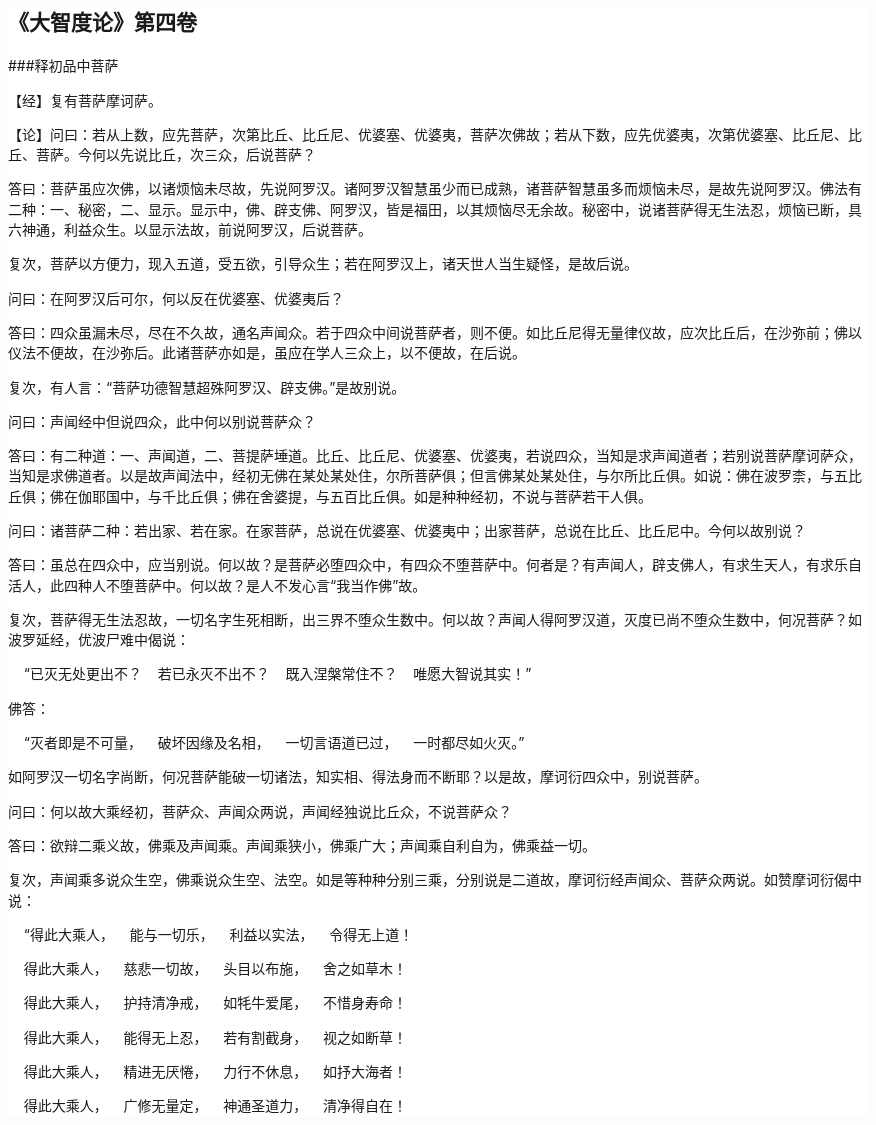 ## 《大智度论》第四卷

###释初品中菩萨

【经】复有菩萨摩诃萨。

【论】问曰：若从上数，应先菩萨，次第比丘、比丘尼、优婆塞、优婆夷，菩萨次佛故；若从下数，应先优婆夷，次第优婆塞、比丘尼、比丘、菩萨。今何以先说比丘，次三众，后说菩萨？

答曰：菩萨虽应次佛，以诸烦恼未尽故，先说阿罗汉。诸阿罗汉智慧虽少而已成熟，诸菩萨智慧虽多而烦恼未尽，是故先说阿罗汉。佛法有二种：一、秘密，二、显示。显示中，佛、辟支佛、阿罗汉，皆是福田，以其烦恼尽无余故。秘密中，说诸菩萨得无生法忍，烦恼已断，具六神通，利益众生。以显示法故，前说阿罗汉，后说菩萨。

复次，菩萨以方便力，现入五道，受五欲，引导众生；若在阿罗汉上，诸天世人当生疑怪，是故后说。

问曰：在阿罗汉后可尔，何以反在优婆塞、优婆夷后？

答曰：四众虽漏未尽，尽在不久故，通名声闻众。若于四众中间说菩萨者，则不便。如比丘尼得无量律仪故，应次比丘后，在沙弥前；佛以仪法不便故，在沙弥后。此诸菩萨亦如是，虽应在学人三众上，以不便故，在后说。

复次，有人言：“菩萨功德智慧超殊阿罗汉、辟支佛。”是故别说。

问曰：声闻经中但说四众，此中何以别说菩萨众？

答曰：有二种道：一、声闻道，二、菩提萨埵道。比丘、比丘尼、优婆塞、优婆夷，若说四众，当知是求声闻道者；若别说菩萨摩诃萨众，当知是求佛道者。以是故声闻法中，经初无佛在某处某处住，尔所菩萨俱；但言佛某处某处住，与尔所比丘俱。如说：佛在波罗柰，与五比丘俱；佛在伽耶国中，与千比丘俱；佛在舍婆提，与五百比丘俱。如是种种经初，不说与菩萨若干人俱。

问曰：诸菩萨二种：若出家、若在家。在家菩萨，总说在优婆塞、优婆夷中；出家菩萨，总说在比丘、比丘尼中。今何以故别说？

答曰：虽总在四众中，应当别说。何以故？是菩萨必堕四众中，有四众不堕菩萨中。何者是？有声闻人，辟支佛人，有求生天人，有求乐自活人，此四种人不堕菩萨中。何以故？是人不发心言“我当作佛”故。

复次，菩萨得无生法忍故，一切名字生死相断，出三界不堕众生数中。何以故？声闻人得阿罗汉道，灭度已尚不堕众生数中，何况菩萨？如波罗延经，优波尸难中偈说：

&nbsp;&nbsp;&nbsp;&nbsp;“已灭无处更出不？&nbsp;&nbsp;&nbsp;&nbsp;若已永灭不出不？&nbsp;&nbsp;&nbsp;&nbsp;既入涅槃常住不？&nbsp;&nbsp;&nbsp;&nbsp;唯愿大智说其实！”

佛答：

&nbsp;&nbsp;&nbsp;&nbsp;“灭者即是不可量，&nbsp;&nbsp;&nbsp;&nbsp;破坏因缘及名相，&nbsp;&nbsp;&nbsp;&nbsp;一切言语道已过，&nbsp;&nbsp;&nbsp;&nbsp;一时都尽如火灭。”

如阿罗汉一切名字尚断，何况菩萨能破一切诸法，知实相、得法身而不断耶？以是故，摩诃衍四众中，别说菩萨。

问曰：何以故大乘经初，菩萨众、声闻众两说，声闻经独说比丘众，不说菩萨众？

答曰：欲辩二乘义故，佛乘及声闻乘。声闻乘狭小，佛乘广大；声闻乘自利自为，佛乘益一切。

复次，声闻乘多说众生空，佛乘说众生空、法空。如是等种种分别三乘，分别说是二道故，摩诃衍经声闻众、菩萨众两说。如赞摩诃衍偈中说：

&nbsp;&nbsp;&nbsp;&nbsp;“得此大乘人，&nbsp;&nbsp;&nbsp;&nbsp;能与一切乐，&nbsp;&nbsp;&nbsp;&nbsp;利益以实法，&nbsp;&nbsp;&nbsp;&nbsp;令得无上道！

&nbsp;&nbsp;&nbsp;&nbsp;得此大乘人，&nbsp;&nbsp;&nbsp;&nbsp;慈悲一切故，&nbsp;&nbsp;&nbsp;&nbsp;头目以布施，&nbsp;&nbsp;&nbsp;&nbsp;舍之如草木！

&nbsp;&nbsp;&nbsp;&nbsp;得此大乘人，&nbsp;&nbsp;&nbsp;&nbsp;护持清净戒，&nbsp;&nbsp;&nbsp;&nbsp;如牦牛爱尾，&nbsp;&nbsp;&nbsp;&nbsp;不惜身寿命！

&nbsp;&nbsp;&nbsp;&nbsp;得此大乘人，&nbsp;&nbsp;&nbsp;&nbsp;能得无上忍，&nbsp;&nbsp;&nbsp;&nbsp;若有割截身，&nbsp;&nbsp;&nbsp;&nbsp;视之如断草！

&nbsp;&nbsp;&nbsp;&nbsp;得此大乘人，&nbsp;&nbsp;&nbsp;&nbsp;精进无厌惓，&nbsp;&nbsp;&nbsp;&nbsp;力行不休息，&nbsp;&nbsp;&nbsp;&nbsp;如抒大海者！

&nbsp;&nbsp;&nbsp;&nbsp;得此大乘人，&nbsp;&nbsp;&nbsp;&nbsp;广修无量定，&nbsp;&nbsp;&nbsp;&nbsp;神通圣道力，&nbsp;&nbsp;&nbsp;&nbsp;清净得自在！
